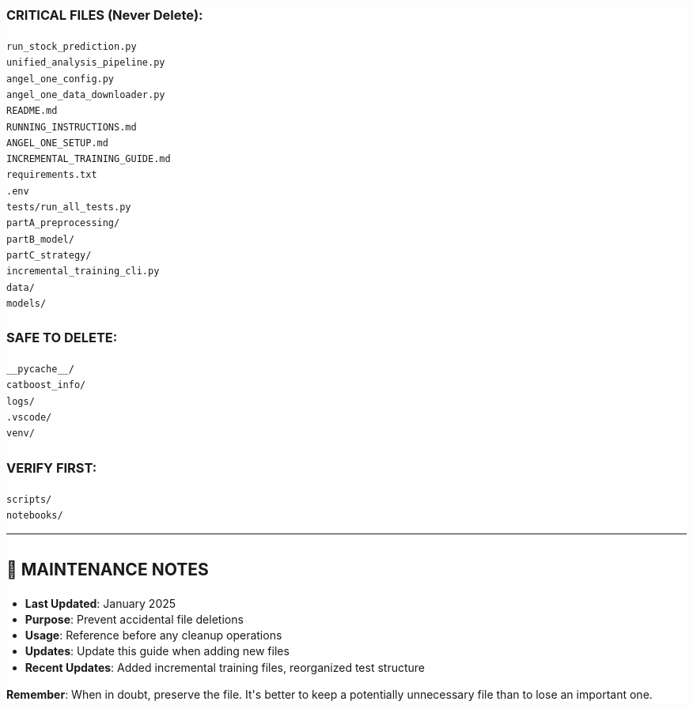 ### **CRITICAL FILES (Never Delete):**

```
run_stock_prediction.py
unified_analysis_pipeline.py
angel_one_config.py
angel_one_data_downloader.py
README.md
RUNNING_INSTRUCTIONS.md
ANGEL_ONE_SETUP.md
INCREMENTAL_TRAINING_GUIDE.md
requirements.txt
.env
tests/run_all_tests.py
partA_preprocessing/
partB_model/
partC_strategy/
incremental_training_cli.py
data/
models/
```

### **SAFE TO DELETE:**

```
__pycache__/
catboost_info/
logs/
.vscode/
venv/
```

### **VERIFY FIRST:**

```
scripts/
notebooks/
```

---

## 📝 **MAINTENANCE NOTES**

- **Last Updated**: January 2025
- **Purpose**: Prevent accidental file deletions
- **Usage**: Reference before any cleanup operations
- **Updates**: Update this guide when adding new files
- **Recent Updates**: Added incremental training files, reorganized test structure

**Remember**: When in doubt, preserve the file. It's better to keep a potentially unnecessary file than to lose an important one.
